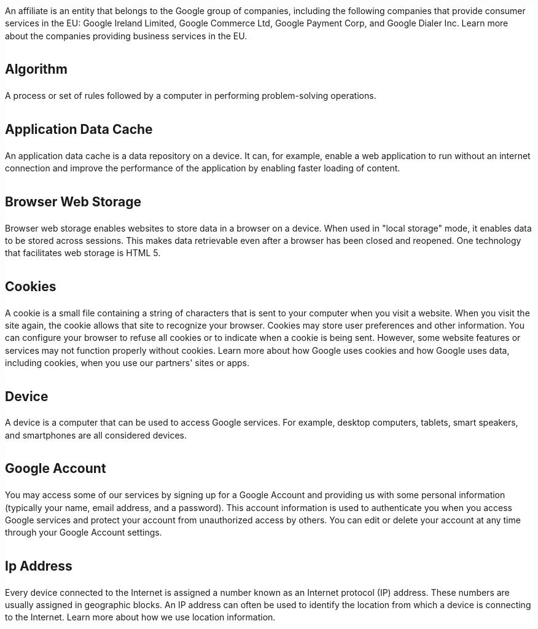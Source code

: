 An affiliate is an entity that belongs to the Google group of companies, including the following companies that provide consumer services in the EU: Google Ireland Limited, Google Commerce Ltd, Google Payment Corp, and Google Dialer Inc. Learn more about the companies providing business services in the EU.

## Algorithm

A process or set of rules followed by a computer in performing problem-solving operations.

## Application Data Cache

An application data cache is a data repository on a device. It can, for example, enable a web application to run without an internet connection and improve the performance of the application by enabling faster loading of content.

## Browser Web Storage

Browser web storage enables websites to store data in a browser on a device. When used in "local storage" mode, it enables data to be stored across sessions. This makes data retrievable even after a browser has been closed and reopened. One technology that facilitates web storage is HTML 5.

## Cookies

A cookie is a small file containing a string of characters that is sent to your computer when you visit a website. When you visit the site again, the cookie allows that site to recognize your browser. Cookies may store user preferences and other information. You can configure your browser to refuse all cookies or to indicate when a cookie is being sent. However, some website features or services may not function properly without cookies. Learn more about how Google uses cookies and how Google uses data, including cookies, when you use our partners' sites or apps.

## Device

A device is a computer that can be used to access Google services. For example, desktop computers, tablets, smart speakers, and smartphones are all considered devices.

## Google Account

You may access some of our services by signing up for a Google Account and providing us with some personal information (typically your name, email address, and a password). This account information is used to authenticate you when you access Google services and protect your account from unauthorized access by others. You can edit or delete your account at any time through your Google Account settings.

## Ip Address

Every device connected to the Internet is assigned a number known as an Internet protocol (IP) address. These numbers are usually assigned in geographic blocks. An IP
address can often be used to identify the location from which a device is connecting to the Internet. Learn more about how we use location information.
